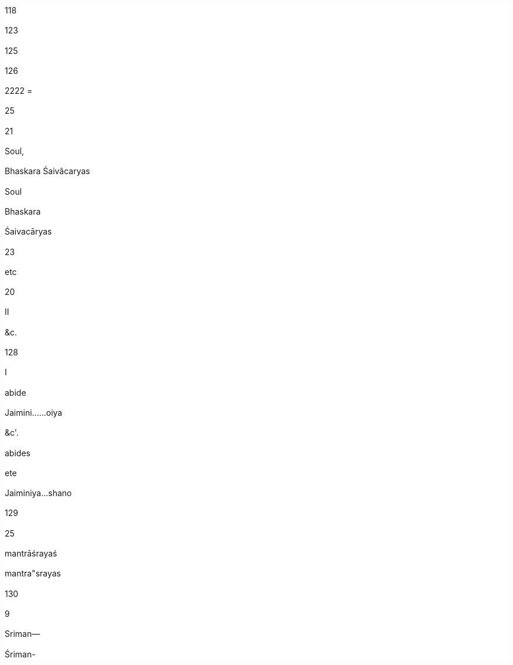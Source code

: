 118 

123 

125 

126 

2222 = 

25 

21 

Soul, 

Bhaskara Śaivâcaryas 

Soul 

Bhaskara 

Śaivacāryas 

23 

etc 

20 

II 

&c. 

128 

I 

abide 

Jaimini......oiya 

&c'. 

abides 

ete 

Jaiminiya...shano 

129 

25 

mantrāśrayaś 

mantra"srayas 

130 

9 

Sriman— 

Śriman- 
